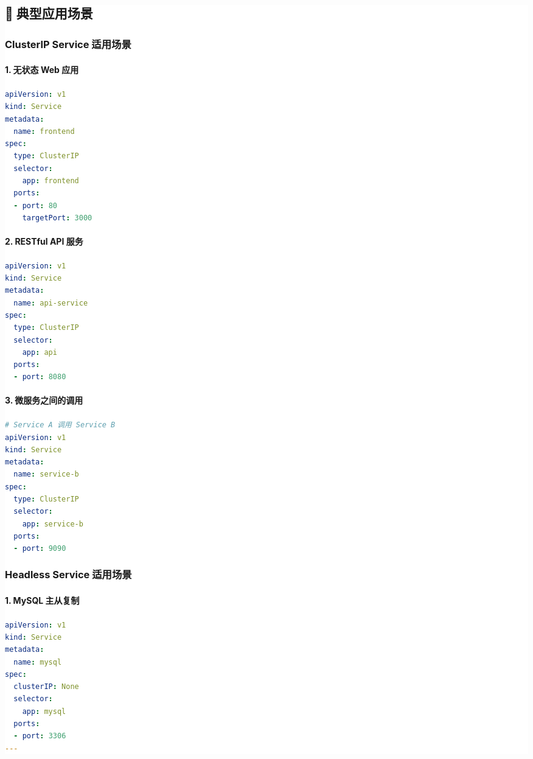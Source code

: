 
## 🎯 典型应用场景

### ClusterIP Service 适用场景

#### 1. 无状态 Web 应用
```yaml
apiVersion: v1
kind: Service
metadata:
  name: frontend
spec:
  type: ClusterIP
  selector:
    app: frontend
  ports:
  - port: 80
    targetPort: 3000
```

#### 2. RESTful API 服务
```yaml
apiVersion: v1
kind: Service
metadata:
  name: api-service
spec:
  type: ClusterIP
  selector:
    app: api
  ports:
  - port: 8080
```

#### 3. 微服务之间的调用
```yaml
# Service A 调用 Service B
apiVersion: v1
kind: Service
metadata:
  name: service-b
spec:
  type: ClusterIP
  selector:
    app: service-b
  ports:
  - port: 9090
```

### Headless Service 适用场景

#### 1. MySQL 主从复制
```yaml
apiVersion: v1
kind: Service
metadata:
  name: mysql
spec:
  clusterIP: None
  selector:
    app: mysql
  ports:
  - port: 3306
---
```